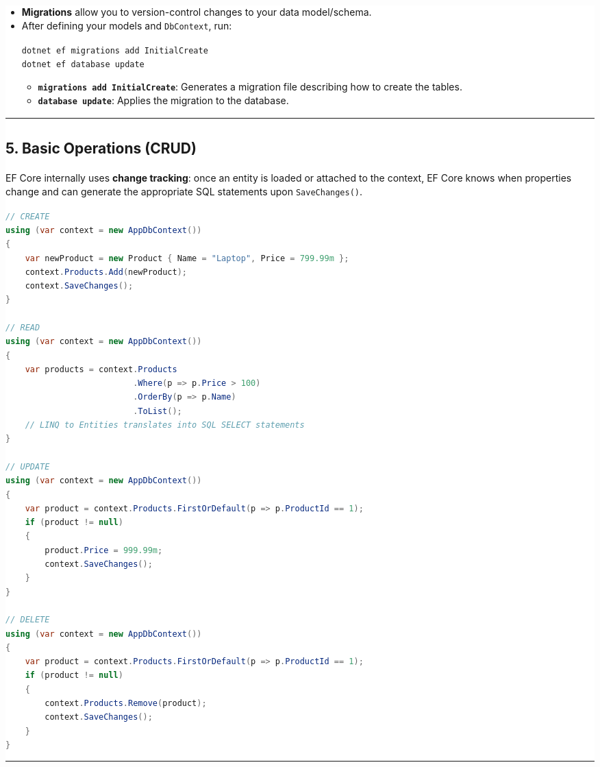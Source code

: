 - **Migrations** allow you to version-control changes to your data model/schema.
- After defining your models and `DbContext`, run:
  ```bash
  dotnet ef migrations add InitialCreate
  dotnet ef database update
  ```
  - **`migrations add InitialCreate`**: Generates a migration file describing how to create the tables.
  - **`database update`**: Applies the migration to the database.

---

## 5. Basic Operations (CRUD)

EF Core internally uses **change tracking**: once an entity is loaded or attached to the context, EF Core knows when properties change and can generate the appropriate SQL statements upon `SaveChanges()`.

```csharp
// CREATE
using (var context = new AppDbContext())
{
    var newProduct = new Product { Name = "Laptop", Price = 799.99m };
    context.Products.Add(newProduct);
    context.SaveChanges();
}

// READ
using (var context = new AppDbContext())
{
    var products = context.Products
                          .Where(p => p.Price > 100)
                          .OrderBy(p => p.Name)
                          .ToList();
    // LINQ to Entities translates into SQL SELECT statements
}

// UPDATE
using (var context = new AppDbContext())
{
    var product = context.Products.FirstOrDefault(p => p.ProductId == 1);
    if (product != null)
    {
        product.Price = 999.99m;
        context.SaveChanges();
    }
}

// DELETE
using (var context = new AppDbContext())
{
    var product = context.Products.FirstOrDefault(p => p.ProductId == 1);
    if (product != null)
    {
        context.Products.Remove(product);
        context.SaveChanges();
    }
}
```

---